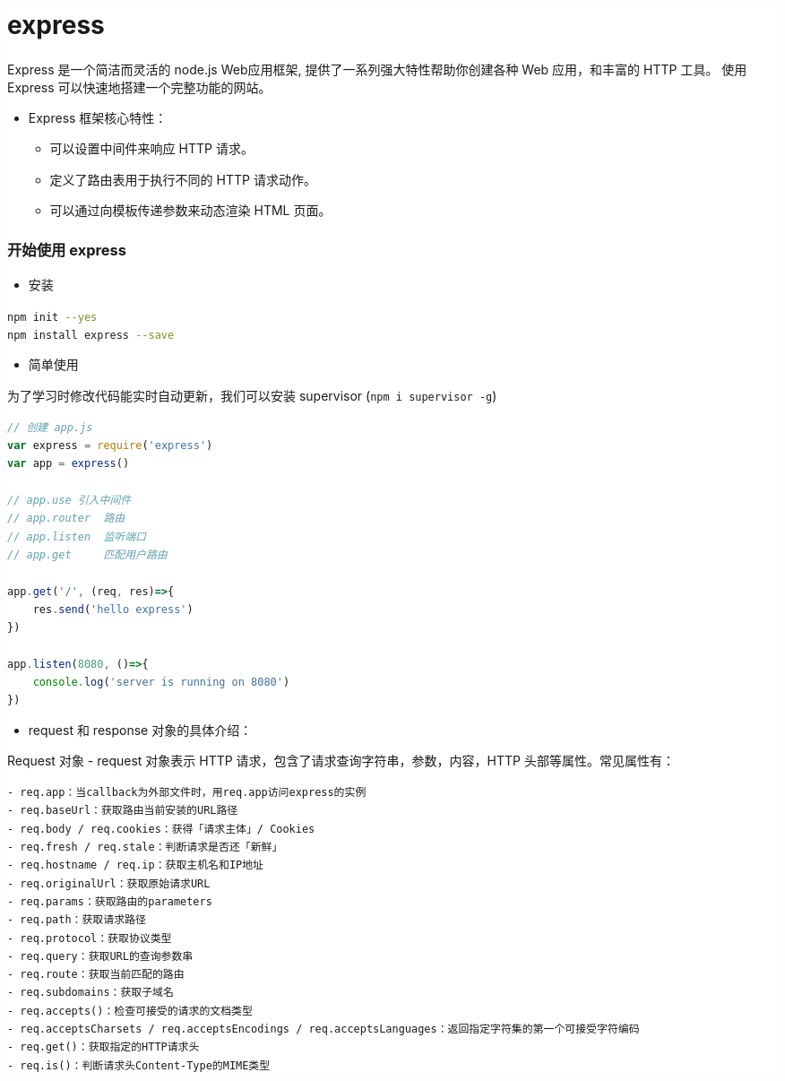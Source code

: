 # express 

Express 是一个简洁而灵活的 node.js Web应用框架, 提供了一系列强大特性帮助你创建各种 Web 应用，和丰富的 HTTP 工具。
使用 Express 可以快速地搭建一个完整功能的网站。

- Express 框架核心特性：

    - 可以设置中间件来响应 HTTP 请求。

    - 定义了路由表用于执行不同的 HTTP 请求动作。

    - 可以通过向模板传递参数来动态渲染 HTML 页面。

### 开始使用 express

- 安装

```sh
npm init --yes
npm install express --save

```
- 简单使用 

为了学习时修改代码能实时自动更新，我们可以安装 supervisor (`npm i supervisor -g`)

```js
// 创建 app.js
var express = require('express')
var app = express()

// app.use 引入中间件
// app.router  路由
// app.listen  监听端口
// app.get     匹配用户路由

app.get('/', (req, res)=>{
    res.send('hello express')
})

app.listen(8080, ()=>{
    console.log('server is running on 8080')
})


```

- request 和 response 对象的具体介绍：

Request 对象 - request 对象表示 HTTP 请求，包含了请求查询字符串，参数，内容，HTTP 头部等属性。常见属性有：

    - req.app：当callback为外部文件时，用req.app访问express的实例
    - req.baseUrl：获取路由当前安装的URL路径
    - req.body / req.cookies：获得「请求主体」/ Cookies
    - req.fresh / req.stale：判断请求是否还「新鲜」
    - req.hostname / req.ip：获取主机名和IP地址
    - req.originalUrl：获取原始请求URL
    - req.params：获取路由的parameters
    - req.path：获取请求路径
    - req.protocol：获取协议类型
    - req.query：获取URL的查询参数串
    - req.route：获取当前匹配的路由
    - req.subdomains：获取子域名
    - req.accepts()：检查可接受的请求的文档类型
    - req.acceptsCharsets / req.acceptsEncodings / req.acceptsLanguages：返回指定字符集的第一个可接受字符编码
    - req.get()：获取指定的HTTP请求头
    - req.is()：判断请求头Content-Type的MIME类型
    